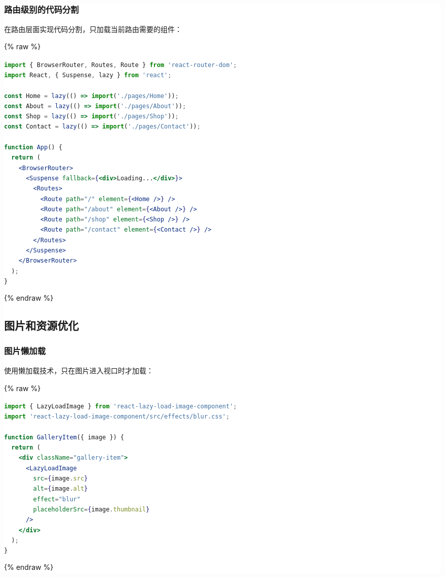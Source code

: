 ### 路由级别的代码分割

在路由层面实现代码分割，只加载当前路由需要的组件：

{% raw %}
```jsx
import { BrowserRouter, Routes, Route } from 'react-router-dom';
import React, { Suspense, lazy } from 'react';

const Home = lazy(() => import('./pages/Home'));
const About = lazy(() => import('./pages/About'));
const Shop = lazy(() => import('./pages/Shop'));
const Contact = lazy(() => import('./pages/Contact'));

function App() {
  return (
    <BrowserRouter>
      <Suspense fallback={<div>Loading...</div>}>
        <Routes>
          <Route path="/" element={<Home />} />
          <Route path="/about" element={<About />} />
          <Route path="/shop" element={<Shop />} />
          <Route path="/contact" element={<Contact />} />
        </Routes>
      </Suspense>
    </BrowserRouter>
  );
}
```
{% endraw %}

## 图片和资源优化

### 图片懒加载

使用懒加载技术，只在图片进入视口时才加载：

{% raw %}
```jsx
import { LazyLoadImage } from 'react-lazy-load-image-component';
import 'react-lazy-load-image-component/src/effects/blur.css';

function GalleryItem({ image }) {
  return (
    <div className="gallery-item">
      <LazyLoadImage
        src={image.src}
        alt={image.alt}
        effect="blur"
        placeholderSrc={image.thumbnail}
      />
    </div>
  );
}
```
{% endraw %}
